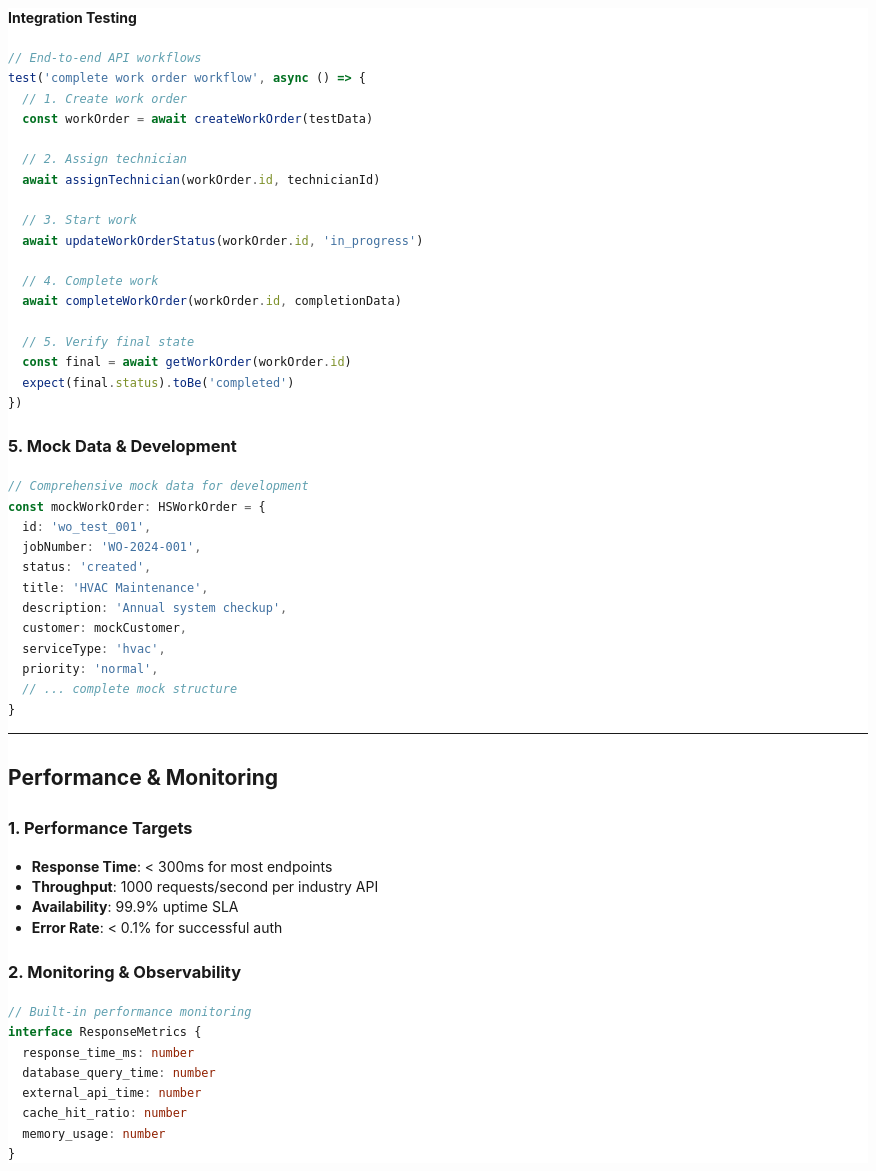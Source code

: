 #### Integration Testing
```typescript
// End-to-end API workflows
test('complete work order workflow', async () => {
  // 1. Create work order
  const workOrder = await createWorkOrder(testData)
  
  // 2. Assign technician
  await assignTechnician(workOrder.id, technicianId)
  
  // 3. Start work
  await updateWorkOrderStatus(workOrder.id, 'in_progress')
  
  // 4. Complete work
  await completeWorkOrder(workOrder.id, completionData)
  
  // 5. Verify final state
  const final = await getWorkOrder(workOrder.id)
  expect(final.status).toBe('completed')
})
```

### 5. Mock Data & Development
```typescript
// Comprehensive mock data for development
const mockWorkOrder: HSWorkOrder = {
  id: 'wo_test_001',
  jobNumber: 'WO-2024-001',
  status: 'created',
  title: 'HVAC Maintenance',
  description: 'Annual system checkup',
  customer: mockCustomer,
  serviceType: 'hvac',
  priority: 'normal',
  // ... complete mock structure
}
```

---

## Performance & Monitoring

### 1. Performance Targets
- **Response Time**: < 300ms for most endpoints
- **Throughput**: 1000 requests/second per industry API
- **Availability**: 99.9% uptime SLA
- **Error Rate**: < 0.1% for successful auth

### 2. Monitoring & Observability
```typescript
// Built-in performance monitoring
interface ResponseMetrics {
  response_time_ms: number
  database_query_time: number
  external_api_time: number
  cache_hit_ratio: number
  memory_usage: number
}
```
